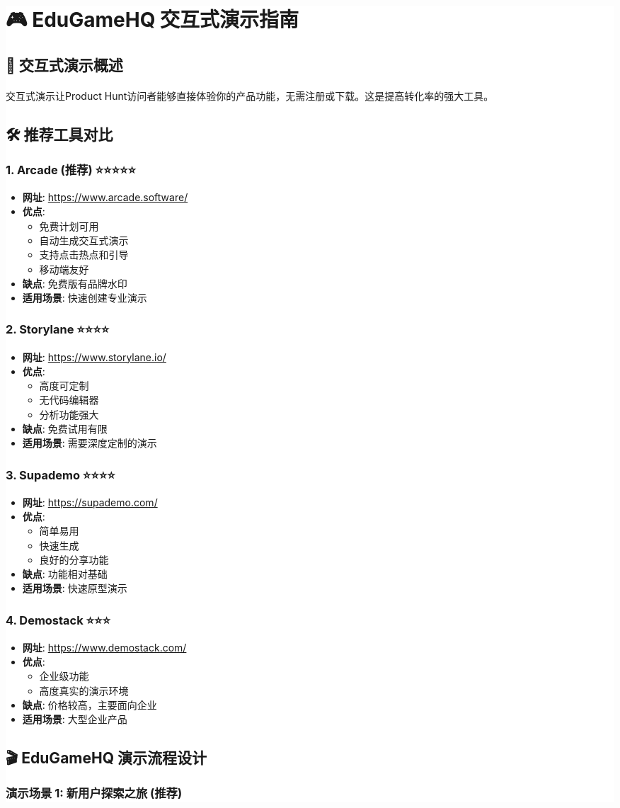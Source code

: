 # 🎮 EduGameHQ 交互式演示指南

## 🎯 交互式演示概述

交互式演示让Product Hunt访问者能够直接体验你的产品功能，无需注册或下载。这是提高转化率的强大工具。

## 🛠️ 推荐工具对比

### 1. Arcade (推荐) ⭐⭐⭐⭐⭐
- **网址**: https://www.arcade.software/
- **优点**: 
  - 免费计划可用
  - 自动生成交互式演示
  - 支持点击热点和引导
  - 移动端友好
- **缺点**: 免费版有品牌水印
- **适用场景**: 快速创建专业演示

### 2. Storylane ⭐⭐⭐⭐
- **网址**: https://www.storylane.io/
- **优点**: 
  - 高度可定制
  - 无代码编辑器
  - 分析功能强大
- **缺点**: 免费试用有限
- **适用场景**: 需要深度定制的演示

### 3. Supademo ⭐⭐⭐⭐
- **网址**: https://supademo.com/
- **优点**: 
  - 简单易用
  - 快速生成
  - 良好的分享功能
- **缺点**: 功能相对基础
- **适用场景**: 快速原型演示

### 4. Demostack ⭐⭐⭐
- **网址**: https://www.demostack.com/
- **优点**: 
  - 企业级功能
  - 高度真实的演示环境
- **缺点**: 价格较高，主要面向企业
- **适用场景**: 大型企业产品

## 🎬 EduGameHQ 演示流程设计

### 演示场景 1: 新用户探索之旅 (推荐)
